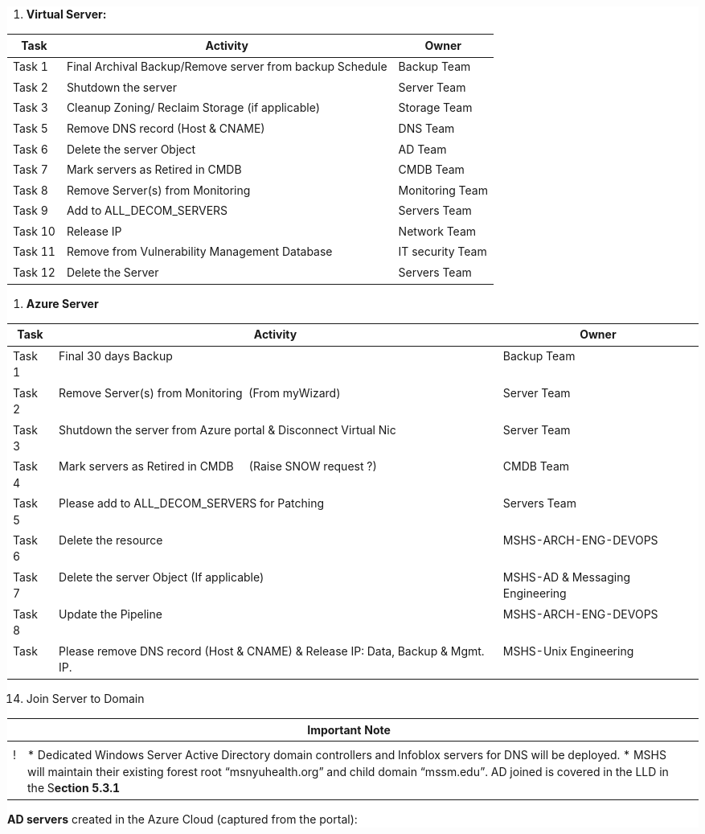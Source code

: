 1. **Virtual Server:**

| Task | Activity | Owner |
| --- | --- | --- |
| Task 1 | Final Archival Backup/Remove server from backup Schedule | Backup Team |
| Task 2 | Shutdown the server | Server Team |
| Task 3 | Cleanup Zoning/ Reclaim Storage (if applicable) | Storage Team |
| Task 5 | Remove DNS record (Host & CNAME) | DNS Team |
| Task 6 | Delete the server Object | AD Team |
| Task 7 | Mark servers as Retired in CMDB | CMDB Team |
| Task 8 | Remove Server(s) from Monitoring | Monitoring Team |
| Task 9 | Add to ALL\_DECOM\_SERVERS | Servers Team |
| Task 10 | Release IP | Network Team |
| Task 11 | Remove from Vulnerability Management Database | IT security Team |
| Task 12 | Delete the Server | Servers Team |

1. **Azure Server**

| Task | Activity | Owner |
| --- | --- | --- |
| Task 1 | Final 30 days Backup | Backup Team |
| Task 2 | Remove Server(s) from Monitoring  (From myWizard) | Server Team |
| Task 3 | Shutdown the server from Azure portal & Disconnect Virtual Nic | Server Team |
| Task 4 | Mark servers as Retired in CMDB     (Raise SNOW request ?) | CMDB Team |
| Task 5 | Please add to ALL\_DECOM\_SERVERS for Patching | Servers Team |
| Task 6 | Delete the resource | MSHS-ARCH-ENG-DEVOPS |
| Task 7 | Delete the server Object (If applicable) | MSHS-AD & Messaging Engineering |
| Task 8 | Update the Pipeline | MSHS-ARCH-ENG-DEVOPS |
| Task | Please remove DNS record (Host & CNAME) & Release IP: Data, Backup & Mgmt. IP. | MSHS-Unix Engineering |

14. Join Server to Domain

|  | **Important Note** | | |
| --- | --- | --- | --- |
|  |  |  |  |
| ! | * Dedicated Windows Server Active Directory domain controllers and Infoblox servers for DNS will be deployed. * MSHS will maintain their existing forest root “msnyuhealth.org” and child domain “mssm.edu”.   AD joined is covered in the LLD in the S**ection 5.3.1** | | |

**AD servers** created in the Azure Cloud (captured from the portal):
